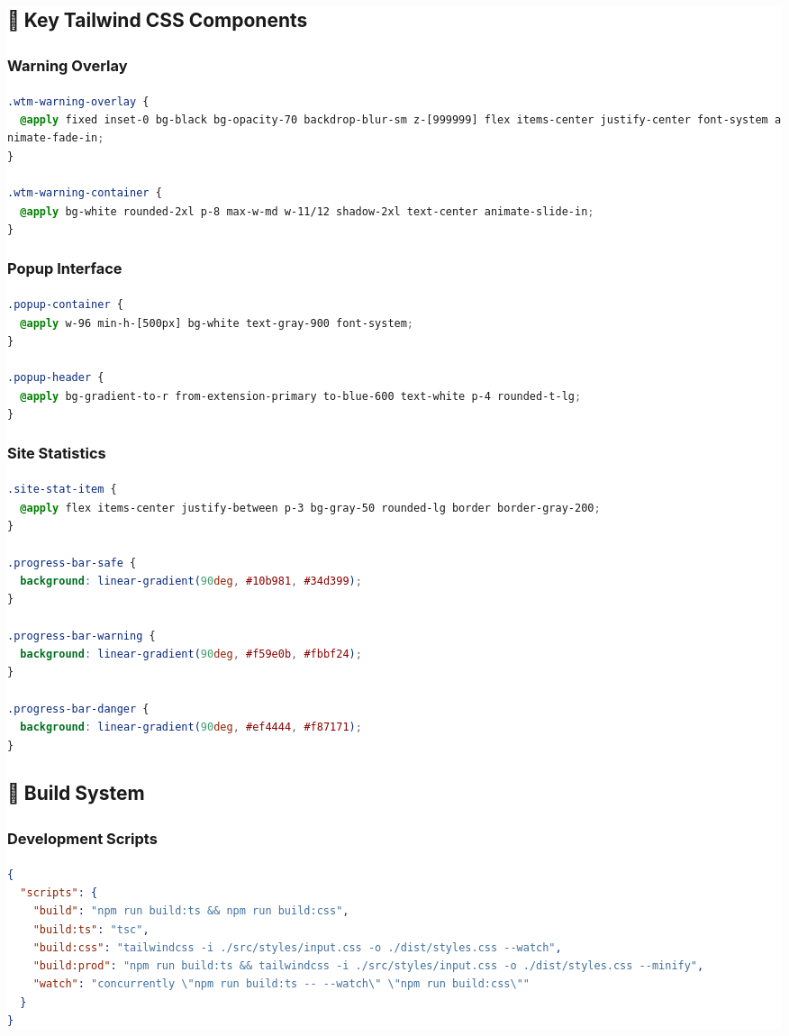 ## 🎨 Key Tailwind CSS Components

### Warning Overlay
```css
.wtm-warning-overlay {
  @apply fixed inset-0 bg-black bg-opacity-70 backdrop-blur-sm z-[999999] flex items-center justify-center font-system animate-fade-in;
}

.wtm-warning-container {
  @apply bg-white rounded-2xl p-8 max-w-md w-11/12 shadow-2xl text-center animate-slide-in;
}
```

### Popup Interface
```css
.popup-container {
  @apply w-96 min-h-[500px] bg-white text-gray-900 font-system;
}

.popup-header {
  @apply bg-gradient-to-r from-extension-primary to-blue-600 text-white p-4 rounded-t-lg;
}
```

### Site Statistics
```css
.site-stat-item {
  @apply flex items-center justify-between p-3 bg-gray-50 rounded-lg border border-gray-200;
}

.progress-bar-safe {
  background: linear-gradient(90deg, #10b981, #34d399);
}

.progress-bar-warning {
  background: linear-gradient(90deg, #f59e0b, #fbbf24);
}

.progress-bar-danger {
  background: linear-gradient(90deg, #ef4444, #f87171);
}
```

## 🚀 Build System

### Development Scripts
```json
{
  "scripts": {
    "build": "npm run build:ts && npm run build:css",
    "build:ts": "tsc",
    "build:css": "tailwindcss -i ./src/styles/input.css -o ./dist/styles.css --watch",
    "build:prod": "npm run build:ts && tailwindcss -i ./src/styles/input.css -o ./dist/styles.css --minify",
    "watch": "concurrently \"npm run build:ts -- --watch\" \"npm run build:css\""
  }
}
```
